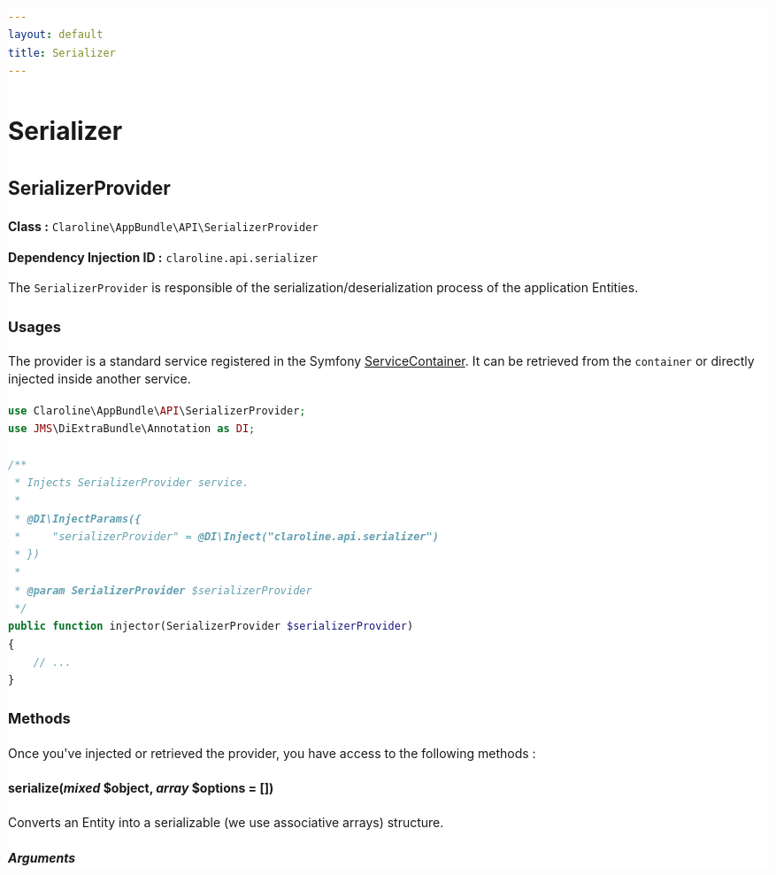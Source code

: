 ```yaml
---
layout: default
title: Serializer
---
```


# Serializer


## SerializerProvider

**Class :** `Claroline\AppBundle\API\SerializerProvider`

**Dependency Injection ID :** `claroline.api.serializer`

The `SerializerProvider` is responsible of the serialization/deserialization process of the 
 application Entities.

### Usages

The provider is a standard service registered in the Symfony [ServiceContainer](https://symfony.com/doc/current/service_container.html).
 It can be retrieved from the `container` or directly injected inside another service.

```php
use Claroline\AppBundle\API\SerializerProvider;
use JMS\DiExtraBundle\Annotation as DI;

/**
 * Injects SerializerProvider service.
 *
 * @DI\InjectParams({
 *     "serializerProvider" = @DI\Inject("claroline.api.serializer")
 * })
 *
 * @param SerializerProvider $serializerProvider
 */
public function injector(SerializerProvider $serializerProvider)
{
    // ...
}
```

### Methods

Once you've injected or retrieved the provider, you have access to the following methods :

#### serialize(_mixed_ $object, _array_ $options = [])

Converts an Entity into a serializable (we use associative arrays) structure.

##### Arguments
